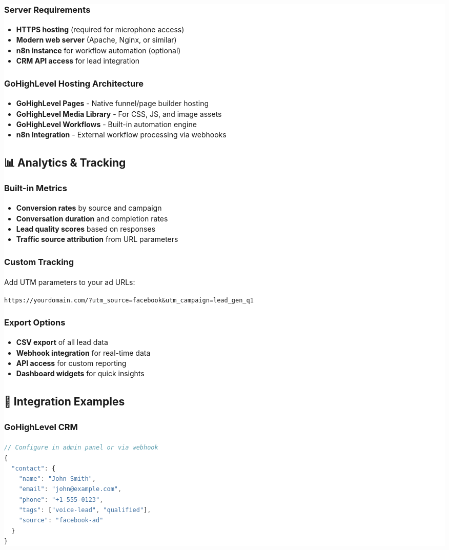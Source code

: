 ### Server Requirements

- **HTTPS hosting** (required for microphone access)
- **Modern web server** (Apache, Nginx, or similar)
- **n8n instance** for workflow automation (optional)
- **CRM API access** for lead integration

### GoHighLevel Hosting Architecture

- **GoHighLevel Pages** - Native funnel/page builder hosting
- **GoHighLevel Media Library** - For CSS, JS, and image assets
- **GoHighLevel Workflows** - Built-in automation engine
- **n8n Integration** - External workflow processing via webhooks

## 📊 Analytics & Tracking

### Built-in Metrics

- **Conversion rates** by source and campaign
- **Conversation duration** and completion rates
- **Lead quality scores** based on responses
- **Traffic source attribution** from URL parameters

### Custom Tracking

Add UTM parameters to your ad URLs:

```
https://yourdomain.com/?utm_source=facebook&utm_campaign=lead_gen_q1
```

### Export Options

- **CSV export** of all lead data
- **Webhook integration** for real-time data
- **API access** for custom reporting
- **Dashboard widgets** for quick insights

## 🔗 Integration Examples

### GoHighLevel CRM

```javascript
// Configure in admin panel or via webhook
{
  "contact": {
    "name": "John Smith",
    "email": "john@example.com",
    "phone": "+1-555-0123",
    "tags": ["voice-lead", "qualified"],
    "source": "facebook-ad"
  }
}
```
